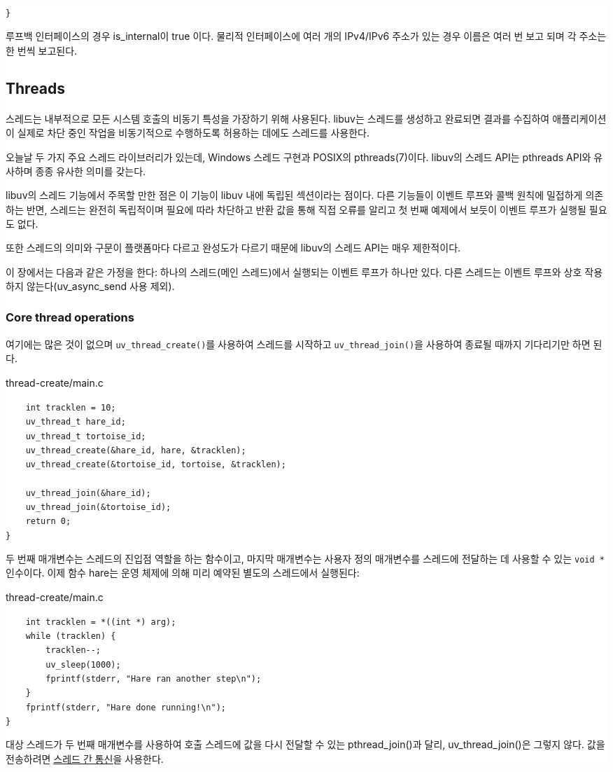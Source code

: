 ```
}
```  
루프백 인터페이스의 경우 is_internal이 true 이다. 물리적 인터페이스에 여러 개의 IPv4/IPv6 주소가 있는 경우 이름은 여러 번 보고 되며 각 주소는 한 번씩 보고된다.  

  

## Threads
스레드는 내부적으로 모든 시스템 호출의 비동기 특성을 가장하기 위해 사용된다. libuv는 스레드를 생성하고 완료되면 결과를 수집하여 애플리케이션이 실제로 차단 중인 작업을 비동기적으로 수행하도록 허용하는 데에도 스레드를 사용한다.  
  
오늘날 두 가지 주요 스레드 라이브러리가 있는데, Windows 스레드 구현과 POSIX의 pthreads(7)이다. libuv의 스레드 API는 pthreads API와 유사하며 종종 유사한 의미를 갖는다.  
  
libuv의 스레드 기능에서 주목할 만한 점은 이 기능이 libuv 내에 독립된 섹션이라는 점이다. 다른 기능들이 이벤트 루프와 콜백 원칙에 밀접하게 의존하는 반면, 스레드는 완전히 독립적이며 필요에 따라 차단하고 반환 값을 통해 직접 오류를 알리고 첫 번째 예제에서 보듯이 이벤트 루프가 실행될 필요도 없다.  
  
또한 스레드의 의미와 구문이 플랫폼마다 다르고 완성도가 다르기 때문에 libuv의 스레드 API는 매우 제한적이다.  
  
이 장에서는 다음과 같은 가정을 한다: 하나의 스레드(메인 스레드)에서 실행되는 이벤트 루프가 하나만 있다. 다른 스레드는 이벤트 루프와 상호 작용하지 않는다(uv_async_send 사용 제외).  

  
### Core thread operations
여기에는 많은 것이 없으며 `uv_thread_create()`를 사용하여 스레드를 시작하고 `uv_thread_join()`을 사용하여 종료될 때까지 기다리기만 하면 된다.  
   
thread-create/main.c  
```
    int tracklen = 10;
    uv_thread_t hare_id;
    uv_thread_t tortoise_id;
    uv_thread_create(&hare_id, hare, &tracklen);
    uv_thread_create(&tortoise_id, tortoise, &tracklen);

    uv_thread_join(&hare_id);
    uv_thread_join(&tortoise_id);
    return 0;
}
```     
두 번째 매개변수는 스레드의 진입점 역할을 하는 함수이고, 마지막 매개변수는 사용자 정의 매개변수를 스레드에 전달하는 데 사용할 수 있는 `void *` 인수이다. 이제 함수 hare는 운영 체제에 의해 미리 예약된 별도의 스레드에서 실행된다:
    

thread-create/main.c  
```
    int tracklen = *((int *) arg);
    while (tracklen) {
        tracklen--;
        uv_sleep(1000);
        fprintf(stderr, "Hare ran another step\n");
    }
    fprintf(stderr, "Hare done running!\n");
}
```  
대상 스레드가 두 번째 매개변수를 사용하여 호출 스레드에 값을 다시 전달할 수 있는 pthread_join()과 달리, uv_thread_join()은 그렇지 않다. 값을 전송하려면 [스레드 간 통신](https://docs.libuv.org/en/stable/guide/threads.html#inter-thread-communication )을 사용한다.
  